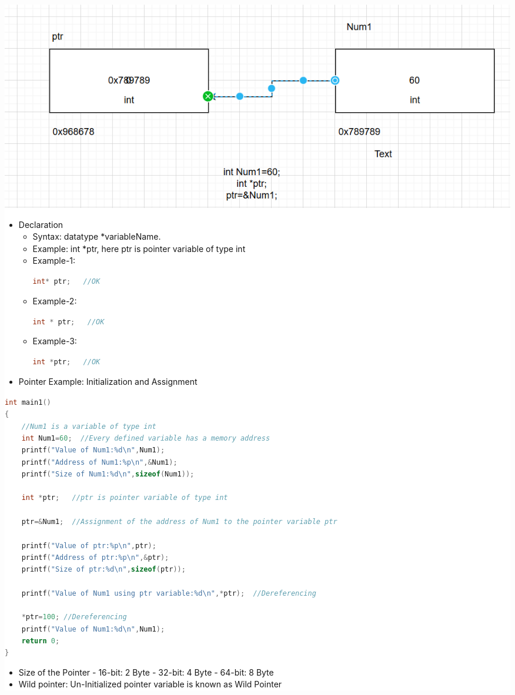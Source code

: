 ![Image](Images/Day2_3.png)
   - Declaration
      - Syntax: datatype *variableName.
      - Example: int *ptr, here ptr is pointer variable of type int
      - Example-1:
         ```C
         int* ptr;   //OK
         ```
      - Example-2:
         ```C
         int * ptr;   //OK
         ```
      - Example-3:
         ```C
         int *ptr;   //OK
         ```
- Pointer Example: Initialization and Assignment
```C
int main1()
{
	//Num1 is a variable of type int
	int Num1=60;  //Every defined variable has a memory address
	printf("Value of Num1:%d\n",Num1);
	printf("Address of Num1:%p\n",&Num1);
	printf("Size of Num1:%d\n",sizeof(Num1));

	int *ptr;	//ptr is pointer variable of type int

	ptr=&Num1;  //Assignment of the address of Num1 to the pointer variable ptr

	printf("Value of ptr:%p\n",ptr);
	printf("Address of ptr:%p\n",&ptr);
	printf("Size of ptr:%d\n",sizeof(ptr));

	printf("Value of Num1 using ptr variable:%d\n",*ptr);  //Dereferencing

	*ptr=100; //Dereferencing
	printf("Value of Num1:%d\n",Num1);
	return 0;
}
```
   - Size of the Pointer
   	- 16-bit: 2 Byte
	- 32-bit: 4 Byte
	- 64-bit: 8 Byte
   - Wild pointer: Un-Initialized pointer variable is known as Wild Pointer